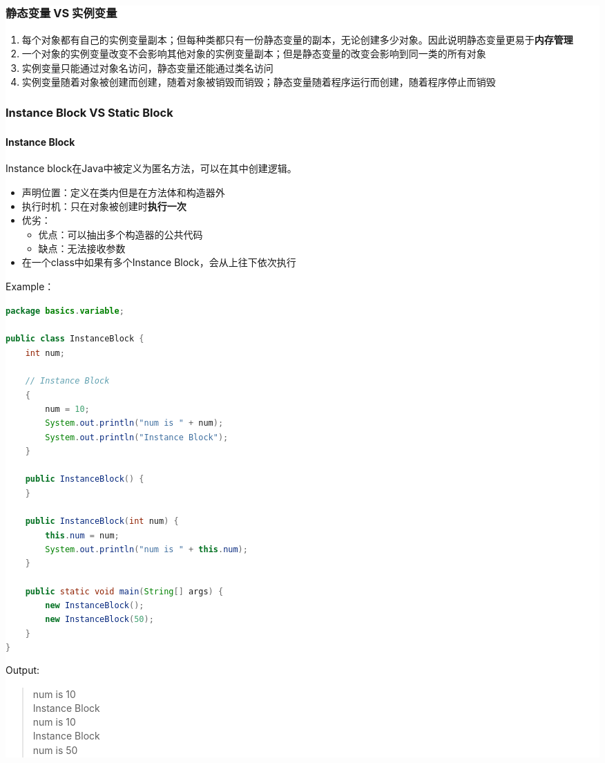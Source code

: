 ### 静态变量 VS 实例变量

1. 每个对象都有自己的实例变量副本；但每种类都只有一份静态变量的副本，无论创建多少对象。因此说明静态变量更易于**内存管理**
2. 一个对象的实例变量改变不会影响其他对象的实例变量副本；但是静态变量的改变会影响到同一类的所有对象
3. 实例变量只能通过对象名访问，静态变量还能通过类名访问
4. 实例变量随着对象被创建而创建，随着对象被销毁而销毁；静态变量随着程序运行而创建，随着程序停止而销毁

### Instance Block VS Static Block

#### Instance Block

Instance block在Java中被定义为匿名方法，可以在其中创建逻辑。

- 声明位置：定义在类内但是在方法体和构造器外
- 执行时机：只在对象被创建时**执行一次**
- 优劣：
    - 优点：可以抽出多个构造器的公共代码
    - 缺点：无法接收参数
- 在一个class中如果有多个Instance Block，会从上往下依次执行

Example：
```java
package basics.variable;

public class InstanceBlock {
    int num;

    // Instance Block
    {
        num = 10;
        System.out.println("num is " + num);
        System.out.println("Instance Block");
    }

    public InstanceBlock() {
    }

    public InstanceBlock(int num) {
        this.num = num;
        System.out.println("num is " + this.num);
    }

    public static void main(String[] args) {
        new InstanceBlock();
        new InstanceBlock(50);
    }
}
```

Output:
> num is 10  
Instance Block  
num is 10  
Instance Block  
num is 50  

